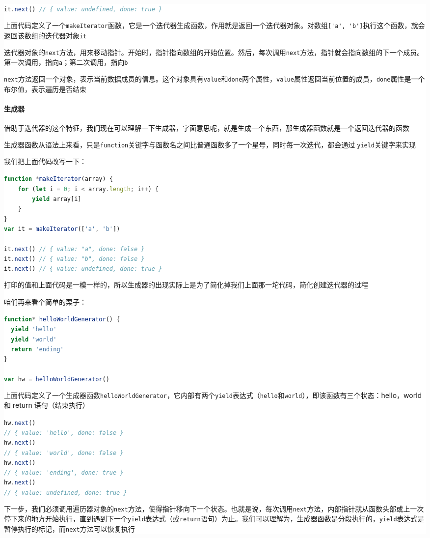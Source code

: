 ```javascript
it.next() // { value: undefined, done: true }
```

上面代码定义了一个`makeIterator`函数，它是一个迭代器生成函数，作用就是返回一个迭代器对象。对数组`['a', 'b']`执行这个函数，就会返回该数组的迭代器对象`it`

迭代器对象的`next`方法，用来移动指针。开始时，指针指向数组的开始位置。然后，每次调用`next`方法，指针就会指向数组的下一个成员。第一次调用，指向`a`；第二次调用，指向`b`

`next`方法返回一个对象，表示当前数据成员的信息。这个对象具有`value`和`done`两个属性，`value`属性返回当前位置的成员，`done`属性是一个布尔值，表示遍历是否结束

#### 生成器

借助于迭代器的这个特征，我们现在可以理解一下生成器，字面意思呢，就是生成一个东西，那生成器函数就是一个返回迭代器的函数

生成器函数从语法上来看，只是`function`关键字与函数名之间比普通函数多了一个星号，同时每一次迭代，都会通过 `yield`关键字来实现

我们把上面代码改写一下：

```javascript
function *makeIterator(array) {
    for (let i = 0; i < array.length; i++) {
        yield array[i]
    }
}
var it = makeIterator(['a', 'b'])

it.next() // { value: "a", done: false }
it.next() // { value: "b", done: false }
it.next() // { value: undefined, done: true }
```

打印的值和上面代码是一模一样的，所以生成器的出现实际上是为了简化掉我们上面那一坨代码，简化创建迭代器的过程

咱们再来看个简单的栗子：

```javascript
function* helloWorldGenerator() {
  yield 'hello'
  yield 'world'
  return 'ending'
}

var hw = helloWorldGenerator()
```

上面代码定义了一个生成器函数`helloWorldGenerator`，它内部有两个`yield`表达式（`hello`和`world`），即该函数有三个状态：hello，world 和 return 语句（结束执行）
```javascript
hw.next()
// { value: 'hello', done: false }
hw.next()
// { value: 'world', done: false }
hw.next()
// { value: 'ending', done: true }
hw.next()
// { value: undefined, done: true }
```
下一步，我们必须调用遍历器对象的`next`方法，使得指针移向下一个状态。也就是说，每次调用`next`方法，内部指针就从函数头部或上一次停下来的地方开始执行，直到遇到下一个`yield`表达式（或`return`语句）为止。我们可以理解为，生成器函数是分段执行的，`yield`表达式是暂停执行的标记，而`next`方法可以恢复执行
